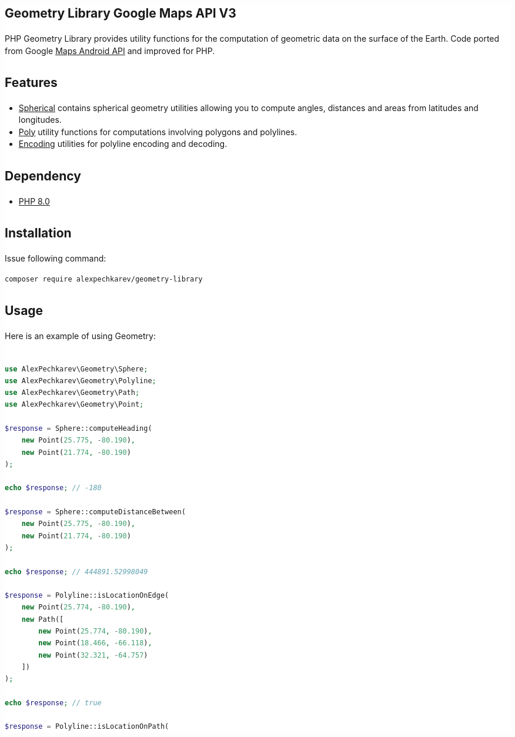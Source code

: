 ## Geometry Library Google Maps API V3 
PHP Geometry Library provides utility functions for the computation of geometric data on the surface of the Earth. Code ported from Google [Maps Android API](https://github.com/googlemaps/android-maps-utils/) and improved for PHP.

Features
------------
* [Spherical](https://developers.google.com/maps/documentation/javascript/reference#spherical) contains spherical geometry utilities allowing you to compute angles, distances and areas from latitudes and longitudes.
* [Poly](https://developers.google.com/maps/documentation/javascript/reference#poly) utility functions for computations involving polygons and polylines.
* [Encoding](https://developers.google.com/maps/documentation/javascript/reference#encoding) utilities for polyline encoding and decoding.

Dependency
------------
* [PHP 8.0](http://php.net/)

Installation
------------

Issue following command:

```bash
composer require alexpechkarev/geometry-library
```

Usage
------------

Here is an example of using Geometry:
```php

use AlexPechkarev\Geometry\Sphere;
use AlexPechkarev\Geometry\Polyline;
use AlexPechkarev\Geometry\Path;
use AlexPechkarev\Geometry\Point;

$response = Sphere::computeHeading(
    new Point(25.775, -80.190),
    new Point(21.774, -80.190)
);

echo $response; // -180

$response = Sphere::computeDistanceBetween(
    new Point(25.775, -80.190),
    new Point(21.774, -80.190)
);

echo $response; // 444891.52998049          

$response = Polyline::isLocationOnEdge(
    new Point(25.774, -80.190),
    new Path([
        new Point(25.774, -80.190),
        new Point(18.466, -66.118),
        new Point(32.321, -64.757)
    ])
);

echo $response; // true

$response = Polyline::isLocationOnPath(
```